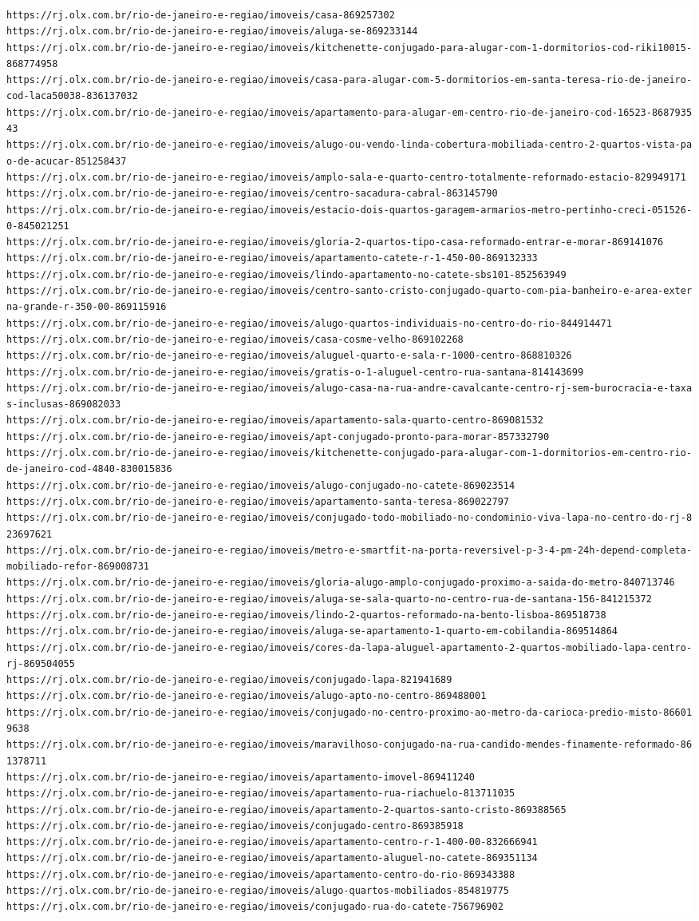     https://rj.olx.com.br/rio-de-janeiro-e-regiao/imoveis/casa-869257302
    https://rj.olx.com.br/rio-de-janeiro-e-regiao/imoveis/aluga-se-869233144
    https://rj.olx.com.br/rio-de-janeiro-e-regiao/imoveis/kitchenette-conjugado-para-alugar-com-1-dormitorios-cod-riki10015-868774958
    https://rj.olx.com.br/rio-de-janeiro-e-regiao/imoveis/casa-para-alugar-com-5-dormitorios-em-santa-teresa-rio-de-janeiro-cod-laca50038-836137032
    https://rj.olx.com.br/rio-de-janeiro-e-regiao/imoveis/apartamento-para-alugar-em-centro-rio-de-janeiro-cod-16523-868793543
    https://rj.olx.com.br/rio-de-janeiro-e-regiao/imoveis/alugo-ou-vendo-linda-cobertura-mobiliada-centro-2-quartos-vista-pao-de-acucar-851258437
    https://rj.olx.com.br/rio-de-janeiro-e-regiao/imoveis/amplo-sala-e-quarto-centro-totalmente-reformado-estacio-829949171
    https://rj.olx.com.br/rio-de-janeiro-e-regiao/imoveis/centro-sacadura-cabral-863145790
    https://rj.olx.com.br/rio-de-janeiro-e-regiao/imoveis/estacio-dois-quartos-garagem-armarios-metro-pertinho-creci-051526-0-845021251
    https://rj.olx.com.br/rio-de-janeiro-e-regiao/imoveis/gloria-2-quartos-tipo-casa-reformado-entrar-e-morar-869141076
    https://rj.olx.com.br/rio-de-janeiro-e-regiao/imoveis/apartamento-catete-r-1-450-00-869132333
    https://rj.olx.com.br/rio-de-janeiro-e-regiao/imoveis/lindo-apartamento-no-catete-sbs101-852563949
    https://rj.olx.com.br/rio-de-janeiro-e-regiao/imoveis/centro-santo-cristo-conjugado-quarto-com-pia-banheiro-e-area-externa-grande-r-350-00-869115916
    https://rj.olx.com.br/rio-de-janeiro-e-regiao/imoveis/alugo-quartos-individuais-no-centro-do-rio-844914471
    https://rj.olx.com.br/rio-de-janeiro-e-regiao/imoveis/casa-cosme-velho-869102268
    https://rj.olx.com.br/rio-de-janeiro-e-regiao/imoveis/aluguel-quarto-e-sala-r-1000-centro-868810326
    https://rj.olx.com.br/rio-de-janeiro-e-regiao/imoveis/gratis-o-1-aluguel-centro-rua-santana-814143699
    https://rj.olx.com.br/rio-de-janeiro-e-regiao/imoveis/alugo-casa-na-rua-andre-cavalcante-centro-rj-sem-burocracia-e-taxas-inclusas-869082033
    https://rj.olx.com.br/rio-de-janeiro-e-regiao/imoveis/apartamento-sala-quarto-centro-869081532
    https://rj.olx.com.br/rio-de-janeiro-e-regiao/imoveis/apt-conjugado-pronto-para-morar-857332790
    https://rj.olx.com.br/rio-de-janeiro-e-regiao/imoveis/kitchenette-conjugado-para-alugar-com-1-dormitorios-em-centro-rio-de-janeiro-cod-4840-830015836
    https://rj.olx.com.br/rio-de-janeiro-e-regiao/imoveis/alugo-conjugado-no-catete-869023514
    https://rj.olx.com.br/rio-de-janeiro-e-regiao/imoveis/apartamento-santa-teresa-869022797
    https://rj.olx.com.br/rio-de-janeiro-e-regiao/imoveis/conjugado-todo-mobiliado-no-condominio-viva-lapa-no-centro-do-rj-823697621
    https://rj.olx.com.br/rio-de-janeiro-e-regiao/imoveis/metro-e-smartfit-na-porta-reversivel-p-3-4-pm-24h-depend-completa-mobiliado-refor-869008731
    https://rj.olx.com.br/rio-de-janeiro-e-regiao/imoveis/gloria-alugo-amplo-conjugado-proximo-a-saida-do-metro-840713746
    https://rj.olx.com.br/rio-de-janeiro-e-regiao/imoveis/aluga-se-sala-quarto-no-centro-rua-de-santana-156-841215372
    https://rj.olx.com.br/rio-de-janeiro-e-regiao/imoveis/lindo-2-quartos-reformado-na-bento-lisboa-869518738
    https://rj.olx.com.br/rio-de-janeiro-e-regiao/imoveis/aluga-se-apartamento-1-quarto-em-cobilandia-869514864
    https://rj.olx.com.br/rio-de-janeiro-e-regiao/imoveis/cores-da-lapa-aluguel-apartamento-2-quartos-mobiliado-lapa-centro-rj-869504055
    https://rj.olx.com.br/rio-de-janeiro-e-regiao/imoveis/conjugado-lapa-821941689
    https://rj.olx.com.br/rio-de-janeiro-e-regiao/imoveis/alugo-apto-no-centro-869488001
    https://rj.olx.com.br/rio-de-janeiro-e-regiao/imoveis/conjugado-no-centro-proximo-ao-metro-da-carioca-predio-misto-866019638
    https://rj.olx.com.br/rio-de-janeiro-e-regiao/imoveis/maravilhoso-conjugado-na-rua-candido-mendes-finamente-reformado-861378711
    https://rj.olx.com.br/rio-de-janeiro-e-regiao/imoveis/apartamento-imovel-869411240
    https://rj.olx.com.br/rio-de-janeiro-e-regiao/imoveis/apartamento-rua-riachuelo-813711035
    https://rj.olx.com.br/rio-de-janeiro-e-regiao/imoveis/apartamento-2-quartos-santo-cristo-869388565
    https://rj.olx.com.br/rio-de-janeiro-e-regiao/imoveis/conjugado-centro-869385918
    https://rj.olx.com.br/rio-de-janeiro-e-regiao/imoveis/apartamento-centro-r-1-400-00-832666941
    https://rj.olx.com.br/rio-de-janeiro-e-regiao/imoveis/apartamento-aluguel-no-catete-869351134
    https://rj.olx.com.br/rio-de-janeiro-e-regiao/imoveis/apartamento-centro-do-rio-869343388
    https://rj.olx.com.br/rio-de-janeiro-e-regiao/imoveis/alugo-quartos-mobiliados-854819775
    https://rj.olx.com.br/rio-de-janeiro-e-regiao/imoveis/conjugado-rua-do-catete-756796902